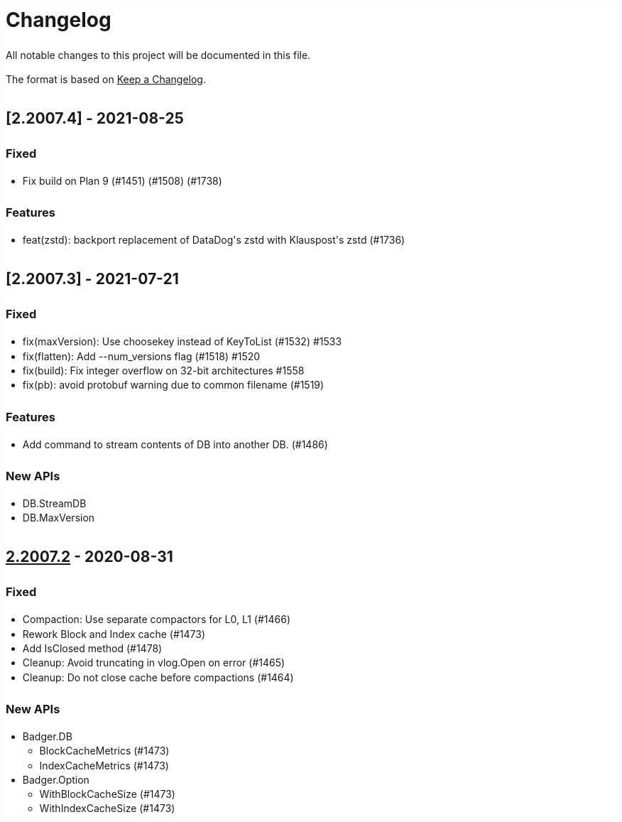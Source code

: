 # Changelog

All notable changes to this project will be documented in this file.

The format is based on [Keep a Changelog](http://keepachangelog.com/en/1.0.0/).

## \[2.2007.4] - 2021-08-25

### Fixed

*   Fix build on Plan 9 (#1451) (#1508) (#1738)

### Features

*   feat(zstd): backport replacement of DataDog's zstd with Klauspost's zstd
    (#1736)

## \[2.2007.3] - 2021-07-21

### Fixed

*   fix(maxVersion): Use choosekey instead of KeyToList (#1532) #1533
*   fix(flatten): Add --num\_versions flag (#1518) #1520
*   fix(build): Fix integer overflow on 32-bit architectures #1558
*   fix(pb): avoid protobuf warning due to common filename (#1519)

### Features

*   Add command to stream contents of DB into another DB. (#1486)

### New APIs

*   DB.StreamDB
*   DB.MaxVersion

## [2.2007.2] - 2020-08-31

### Fixed

*   Compaction: Use separate compactors for L0, L1 (#1466)
*   Rework Block and Index cache (#1473)
*   Add IsClosed method (#1478)
*   Cleanup: Avoid truncating in vlog.Open on error (#1465)
*   Cleanup: Do not close cache before compactions (#1464)

### New APIs

*   Badger.DB
    *   BlockCacheMetrics (#1473)
    *   IndexCacheMetrics (#1473)
*   Badger.Option
    *   WithBlockCacheSize (#1473)
    *   WithIndexCacheSize (#1473)


[unreleased]: https://github.com/dgraph-io/badger/compare/v2.2007.2...HEAD
[2.2007.2]: https://github.com/dgraph-io/badger/compare/v2.2007.1...v2.2007.2
[2.2007.1]: https://github.com/dgraph-io/badger/compare/v2.2007.0...v2.2007.1
[2.2007.0]: https://github.com/dgraph-io/badger/compare/v2.0.3...v2.2007.0
[2.0.3]: https://github.com/dgraph-io/badger/compare/v2.0.2...v2.0.3
[2.0.2]: https://github.com/dgraph-io/badger/compare/v2.0.1...v2.0.2
[2.0.1]: https://github.com/dgraph-io/badger/compare/v2.0.0...v2.0.1
[2.0.0]: https://github.com/dgraph-io/badger/compare/v1.6.0...v2.0.0
[1.6.0]: https://github.com/dgraph-io/badger/compare/v1.5.5...v1.6.0
[1.5.5]: https://github.com/dgraph-io/badger/compare/v1.5.3...v1.5.5
[1.5.3]: https://github.com/dgraph-io/badger/compare/v1.5.2...v1.5.3
[1.5.2]: https://github.com/dgraph-io/badger/compare/v1.5.1...v1.5.2
[1.5.1]: https://github.com/dgraph-io/badger/compare/v1.5.0...v1.5.1
[1.5.0]: https://github.com/dgraph-io/badger/compare/v1.4.0...v1.5.0
[1.4.0]: https://github.com/dgraph-io/badger/compare/v1.3.0...v1.4.0
[1.3.0]: https://github.com/dgraph-io/badger/compare/v1.2.0...v1.3.0
[1.2.0]: https://github.com/dgraph-io/badger/compare/v1.1.1...v1.2.0
[1.1.1]: https://github.com/dgraph-io/badger/compare/v1.1.0...v1.1.1
[1.1.0]: https://github.com/dgraph-io/badger/compare/v1.0.1...v1.1.0
[1.0.1]: https://github.com/dgraph-io/badger/compare/v1.0.0...v1.0.1